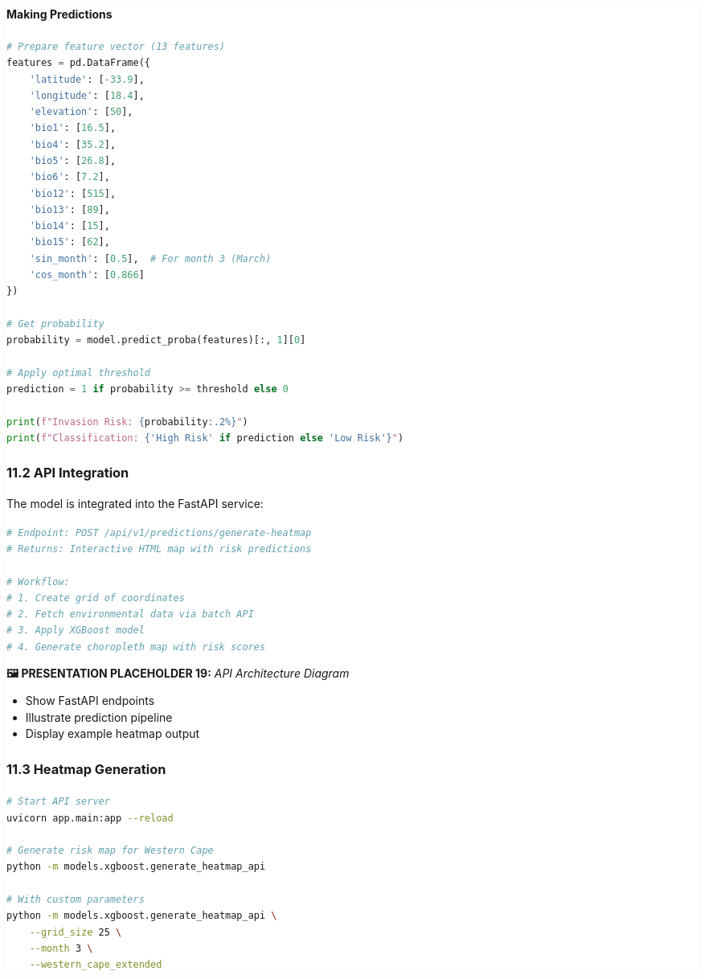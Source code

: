 #### Making Predictions

```python
# Prepare feature vector (13 features)
features = pd.DataFrame({
    'latitude': [-33.9],
    'longitude': [18.4],
    'elevation': [50],
    'bio1': [16.5],
    'bio4': [35.2],
    'bio5': [26.8],
    'bio6': [7.2],
    'bio12': [515],
    'bio13': [89],
    'bio14': [15],
    'bio15': [62],
    'sin_month': [0.5],  # For month 3 (March)
    'cos_month': [0.866]
})

# Get probability
probability = model.predict_proba(features)[:, 1][0]

# Apply optimal threshold
prediction = 1 if probability >= threshold else 0

print(f"Invasion Risk: {probability:.2%}")
print(f"Classification: {'High Risk' if prediction else 'Low Risk'}")
```

### 11.2 API Integration

The model is integrated into the FastAPI service:

```python
# Endpoint: POST /api/v1/predictions/generate-heatmap
# Returns: Interactive HTML map with risk predictions

# Workflow:
# 1. Create grid of coordinates
# 2. Fetch environmental data via batch API
# 3. Apply XGBoost model
# 4. Generate choropleth map with risk scores
```

**🖼️ PRESENTATION PLACEHOLDER 19:** *API Architecture Diagram*
- Show FastAPI endpoints
- Illustrate prediction pipeline
- Display example heatmap output

### 11.3 Heatmap Generation

```bash
# Start API server
uvicorn app.main:app --reload

# Generate risk map for Western Cape
python -m models.xgboost.generate_heatmap_api

# With custom parameters
python -m models.xgboost.generate_heatmap_api \
    --grid_size 25 \
    --month 3 \
    --western_cape_extended
```
